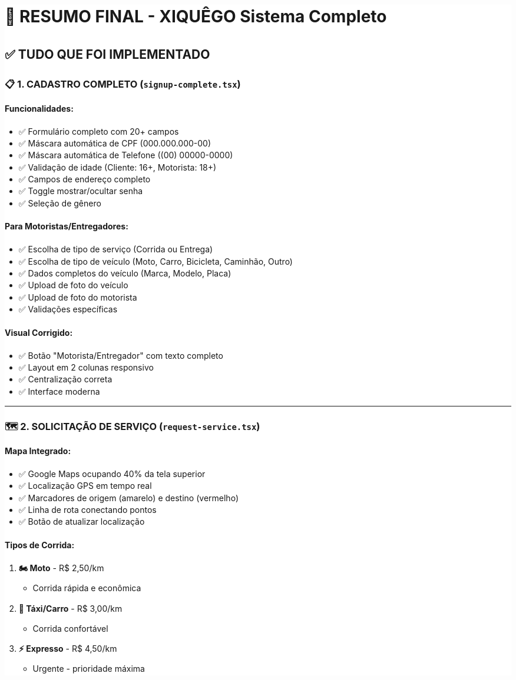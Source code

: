 # 🎉 RESUMO FINAL - XIQUÊGO Sistema Completo

## ✅ TUDO QUE FOI IMPLEMENTADO

### 📋 **1. CADASTRO COMPLETO** (`signup-complete.tsx`)

#### Funcionalidades:
- ✅ Formulário completo com 20+ campos
- ✅ Máscara automática de CPF (000.000.000-00)
- ✅ Máscara automática de Telefone ((00) 00000-0000)
- ✅ Validação de idade (Cliente: 16+, Motorista: 18+)
- ✅ Campos de endereço completo
- ✅ Toggle mostrar/ocultar senha
- ✅ Seleção de gênero

#### Para Motoristas/Entregadores:
- ✅ Escolha de tipo de serviço (Corrida ou Entrega)
- ✅ Escolha de tipo de veículo (Moto, Carro, Bicicleta, Caminhão, Outro)
- ✅ Dados completos do veículo (Marca, Modelo, Placa)
- ✅ Upload de foto do veículo
- ✅ Upload de foto do motorista
- ✅ Validações específicas

#### Visual Corrigido:
- ✅ Botão "Motorista/Entregador" com texto completo
- ✅ Layout em 2 colunas responsivo
- ✅ Centralização correta
- ✅ Interface moderna

---

### 🗺️ **2. SOLICITAÇÃO DE SERVIÇO** (`request-service.tsx`)

#### Mapa Integrado:
- ✅ Google Maps ocupando 40% da tela superior
- ✅ Localização GPS em tempo real
- ✅ Marcadores de origem (amarelo) e destino (vermelho)
- ✅ Linha de rota conectando pontos
- ✅ Botão de atualizar localização

#### Tipos de Corrida:
1. **🏍️ Moto** - R$ 2,50/km
   - Corrida rápida e econômica
   
2. **🚗 Táxi/Carro** - R$ 3,00/km
   - Corrida confortável
   
3. **⚡ Expresso** - R$ 4,50/km
   - Urgente - prioridade máxima
